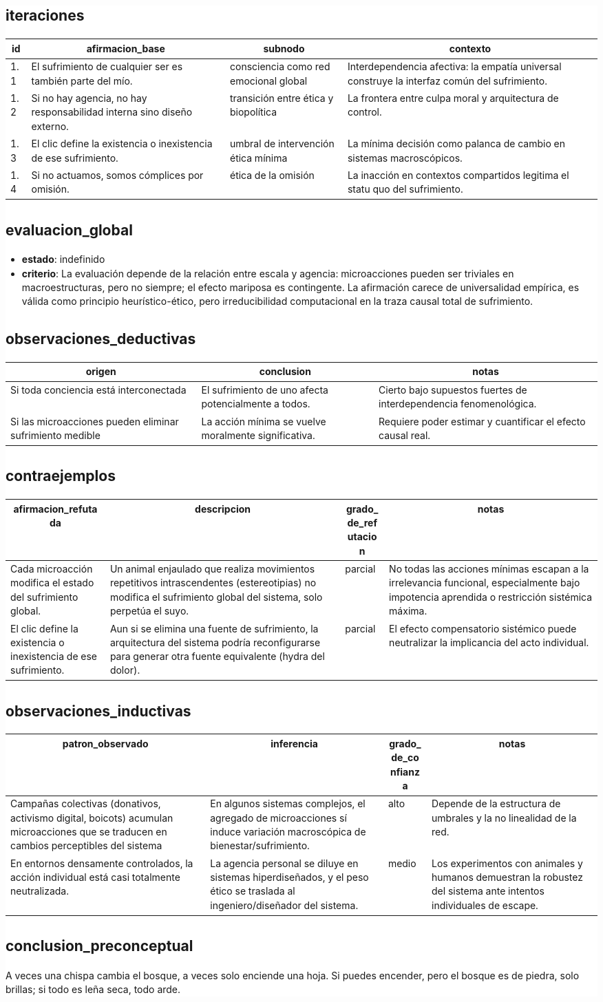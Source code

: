 ## iteraciones

| id | afirmacion_base | subnodo | contexto |
| --- | --- | --- | --- |
| 1.1 | El sufrimiento de cualquier ser es también parte del mío. | consciencia como red emocional global | Interdependencia afectiva: la empatía universal construye la interfaz común del sufrimiento. |
| 1.2 | Si no hay agencia, no hay responsabilidad interna sino diseño externo. | transición entre ética y biopolítica | La frontera entre culpa moral y arquitectura de control. |
| 1.3 | El clic define la existencia o inexistencia de ese sufrimiento. | umbral de intervención ética mínima | La mínima decisión como palanca de cambio en sistemas macroscópicos. |
| 1.4 | Si no actuamos, somos cómplices por omisión. | ética de la omisión | La inacción en contextos compartidos legitima el statu quo del sufrimiento. |

## evaluacion_global

- **estado**: indefinido
- **criterio**: La evaluación depende de la relación entre escala y agencia: microacciones pueden ser triviales en macroestructuras, pero no siempre; el efecto mariposa es contingente. La afirmación carece de universalidad empírica, es válida como principio heurístico-ético, pero irreducibilidad computacional en la traza causal total de sufrimiento.

## observaciones_deductivas

| origen | conclusion | notas |
| --- | --- | --- |
| Si toda conciencia está interconectada | El sufrimiento de uno afecta potencialmente a todos. | Cierto bajo supuestos fuertes de interdependencia fenomenológica. |
| Si las microacciones pueden eliminar sufrimiento medible | La acción mínima se vuelve moralmente significativa. | Requiere poder estimar y cuantificar el efecto causal real. |

## contraejemplos

| afirmacion_refutada | descripcion | grado_de_refutacion | notas |
| --- | --- | --- | --- |
| Cada microacción modifica el estado del sufrimiento global. | Un animal enjaulado que realiza movimientos repetitivos intrascendentes (estereotipias) no modifica el sufrimiento global del sistema, solo perpetúa el suyo. | parcial | No todas las acciones mínimas escapan a la irrelevancia funcional, especialmente bajo impotencia aprendida o restricción sistémica máxima. |
| El clic define la existencia o inexistencia de ese sufrimiento. | Aun si se elimina una fuente de sufrimiento, la arquitectura del sistema podría reconfigurarse para generar otra fuente equivalente (hydra del dolor). | parcial | El efecto compensatorio sistémico puede neutralizar la implicancia del acto individual. |

## observaciones_inductivas

| patron_observado | inferencia | grado_de_confianza | notas |
| --- | --- | --- | --- |
| Campañas colectivas (donativos, activismo digital, boicots) acumulan microacciones que se traducen en cambios perceptibles del sistema | En algunos sistemas complejos, el agregado de microacciones sí induce variación macroscópica de bienestar/sufrimiento. | alto | Depende de la estructura de umbrales y la no linealidad de la red. |
| En entornos densamente controlados, la acción individual está casi totalmente neutralizada. | La agencia personal se diluye en sistemas hiperdiseñados, y el peso ético se traslada al ingeniero/diseñador del sistema. | medio | Los experimentos con animales y humanos demuestran la robustez del sistema ante intentos individuales de escape. |

## conclusion_preconceptual

A veces una chispa cambia el bosque, a veces solo enciende una hoja. Si puedes encender, pero el bosque es de piedra, solo brillas; si todo es leña seca, todo arde.
